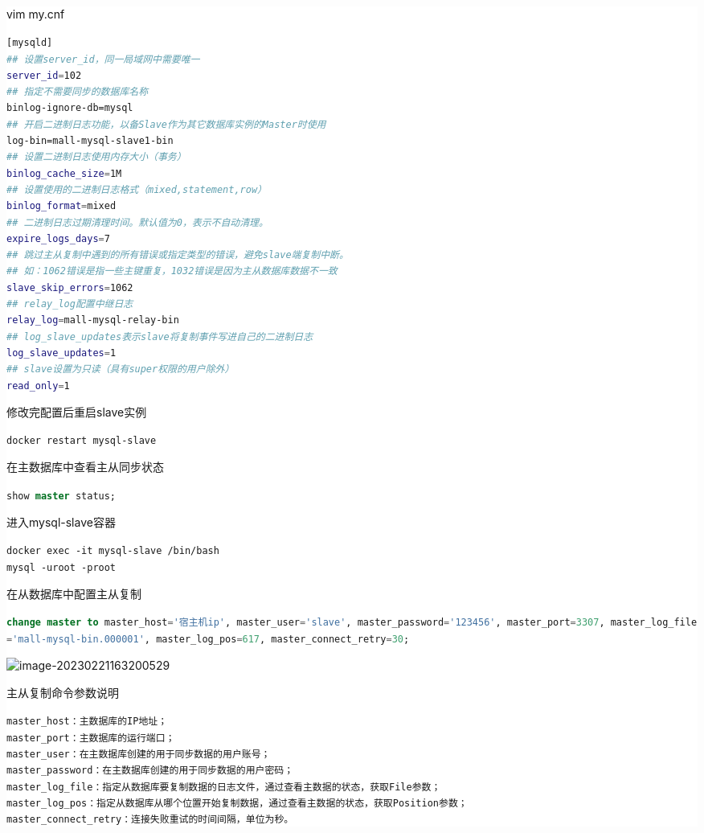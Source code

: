 vim my.cnf

```bash
[mysqld]
## 设置server_id，同一局域网中需要唯一
server_id=102
## 指定不需要同步的数据库名称
binlog-ignore-db=mysql  
## 开启二进制日志功能，以备Slave作为其它数据库实例的Master时使用
log-bin=mall-mysql-slave1-bin  
## 设置二进制日志使用内存大小（事务）
binlog_cache_size=1M  
## 设置使用的二进制日志格式（mixed,statement,row）
binlog_format=mixed  
## 二进制日志过期清理时间。默认值为0，表示不自动清理。
expire_logs_days=7  
## 跳过主从复制中遇到的所有错误或指定类型的错误，避免slave端复制中断。
## 如：1062错误是指一些主键重复，1032错误是因为主从数据库数据不一致
slave_skip_errors=1062  
## relay_log配置中继日志
relay_log=mall-mysql-relay-bin  
## log_slave_updates表示slave将复制事件写进自己的二进制日志
log_slave_updates=1  
## slave设置为只读（具有super权限的用户除外）
read_only=1
```

修改完配置后重启slave实例

```bash
docker restart mysql-slave
```

在主数据库中查看主从同步状态

```sql
show master status;
```

进入mysql-slave容器

```
docker exec -it mysql-slave /bin/bash
mysql -uroot -proot
```

在从数据库中配置主从复制

```sql
change master to master_host='宿主机ip', master_user='slave', master_password='123456', master_port=3307, master_log_file='mall-mysql-bin.000001', master_log_pos=617, master_connect_retry=30;
```

![image-20230221163200529](image-20230221163200529.png)

主从复制命令参数说明

```
master_host：主数据库的IP地址；
master_port：主数据库的运行端口；
master_user：在主数据库创建的用于同步数据的用户账号；
master_password：在主数据库创建的用于同步数据的用户密码；
master_log_file：指定从数据库要复制数据的日志文件，通过查看主数据的状态，获取File参数；
master_log_pos：指定从数据库从哪个位置开始复制数据，通过查看主数据的状态，获取Position参数；
master_connect_retry：连接失败重试的时间间隔，单位为秒。
```
